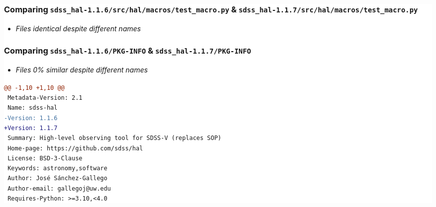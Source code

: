 ### Comparing `sdss_hal-1.1.6/src/hal/macros/test_macro.py` & `sdss_hal-1.1.7/src/hal/macros/test_macro.py`

 * *Files identical despite different names*

### Comparing `sdss_hal-1.1.6/PKG-INFO` & `sdss_hal-1.1.7/PKG-INFO`

 * *Files 0% similar despite different names*

```diff
@@ -1,10 +1,10 @@
 Metadata-Version: 2.1
 Name: sdss-hal
-Version: 1.1.6
+Version: 1.1.7
 Summary: High-level observing tool for SDSS-V (replaces SOP)
 Home-page: https://github.com/sdss/hal
 License: BSD-3-Clause
 Keywords: astronomy,software
 Author: José Sánchez-Gallego
 Author-email: gallegoj@uw.edu
 Requires-Python: >=3.10,<4.0
```


